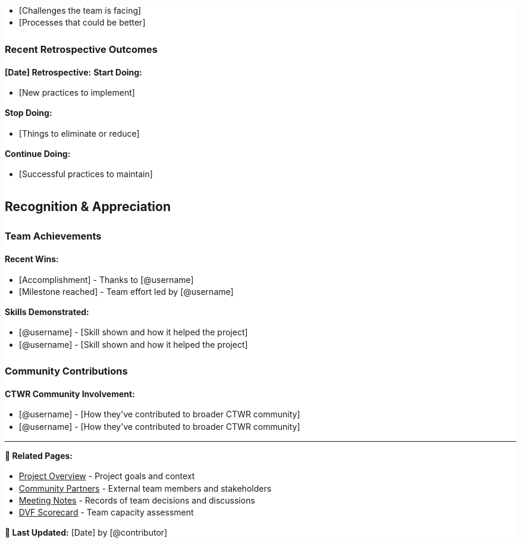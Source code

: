 - [Challenges the team is facing]
- [Processes that could be better]

### Recent Retrospective Outcomes

**[Date] Retrospective:**
**Start Doing:**

- [New practices to implement]

**Stop Doing:**

- [Things to eliminate or reduce]

**Continue Doing:**

- [Successful practices to maintain]

## Recognition & Appreciation

### Team Achievements

**Recent Wins:**

- [Accomplishment] - Thanks to [@username]
- [Milestone reached] - Team effort led by [@username]

**Skills Demonstrated:**

- [@username] - [Skill shown and how it helped the project]
- [@username] - [Skill shown and how it helped the project]

### Community Contributions

**CTWR Community Involvement:**

- [@username] - [How they've contributed to broader CTWR community]
- [@username] - [How they've contributed to broader CTWR community]

---

**👥 Related Pages:**

- [Project Overview](Project-Overview) - Project goals and context
- [Community Partners](Community-Partners) - External team members and stakeholders
- [Meeting Notes](Meeting-Notes) - Records of team decisions and discussions
- [DVF Scorecard](DVF-Scorecard) - Team capacity assessment

**🔄 Last Updated:** [Date] by [@contributor]
